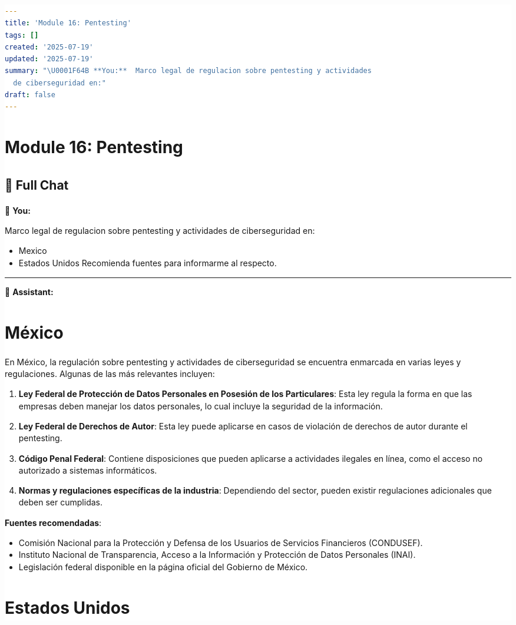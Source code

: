 ```yaml
---
title: 'Module 16: Pentesting'
tags: []
created: '2025-07-19'
updated: '2025-07-19'
summary: "\U0001F64B **You:**  Marco legal de regulacion sobre pentesting y actividades
  de ciberseguridad en:"
draft: false
---
```


# Module 16: Pentesting

## 🧠 Full Chat

🙋 **You:**

Marco legal de regulacion sobre pentesting y actividades de ciberseguridad en:
- Mexico
- Estados Unidos
Recomienda fuentes para informarme al respecto.

---

🤖 **Assistant:**

# México

En México, la regulación sobre pentesting y actividades de ciberseguridad se encuentra enmarcada en varias leyes y regulaciones. Algunas de las más relevantes incluyen:

1. **Ley Federal de Protección de Datos Personales en Posesión de los Particulares**: Esta ley regula la forma en que las empresas deben manejar los datos personales, lo cual incluye la seguridad de la información.

2. **Ley Federal de Derechos de Autor**: Esta ley puede aplicarse en casos de violación de derechos de autor durante el pentesting.

3. **Código Penal Federal**: Contiene disposiciones que pueden aplicarse a actividades ilegales en línea, como el acceso no autorizado a sistemas informáticos.

4. **Normas y regulaciones específicas de la industria**: Dependiendo del sector, pueden existir regulaciones adicionales que deben ser cumplidas.

**Fuentes recomendadas**:
- Comisión Nacional para la Protección y Defensa de los Usuarios de Servicios Financieros (CONDUSEF).
- Instituto Nacional de Transparencia, Acceso a la Información y Protección de Datos Personales (INAI).
- Legislación federal disponible en la página oficial del Gobierno de México.

# Estados Unidos
